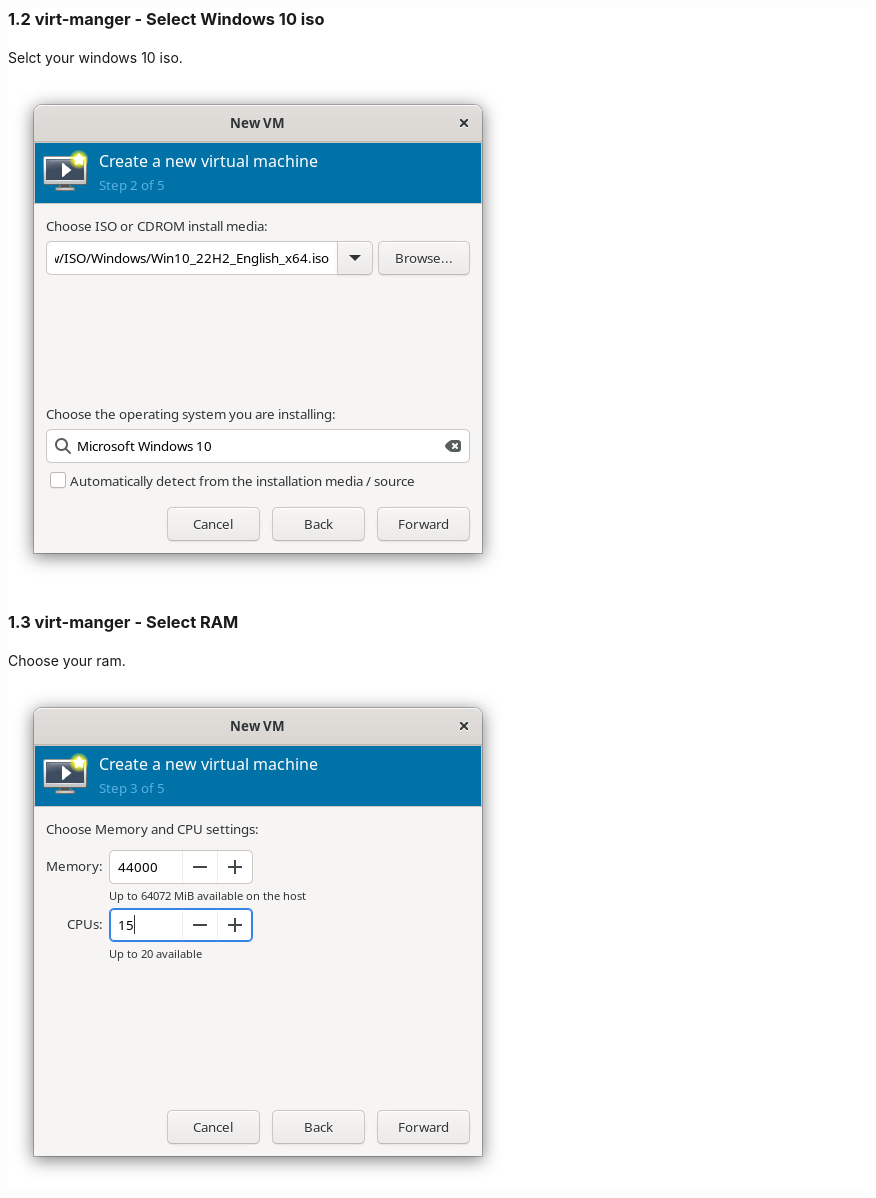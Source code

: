 ### 1.2 virt-manger - Select Windows 10 iso

Selct your windows 10 iso.

![Select ISO](./Select_ISO.png)


### 1.3 virt-manger - Select RAM

Choose your ram.

![Select Ram](./Select_ram.png)
